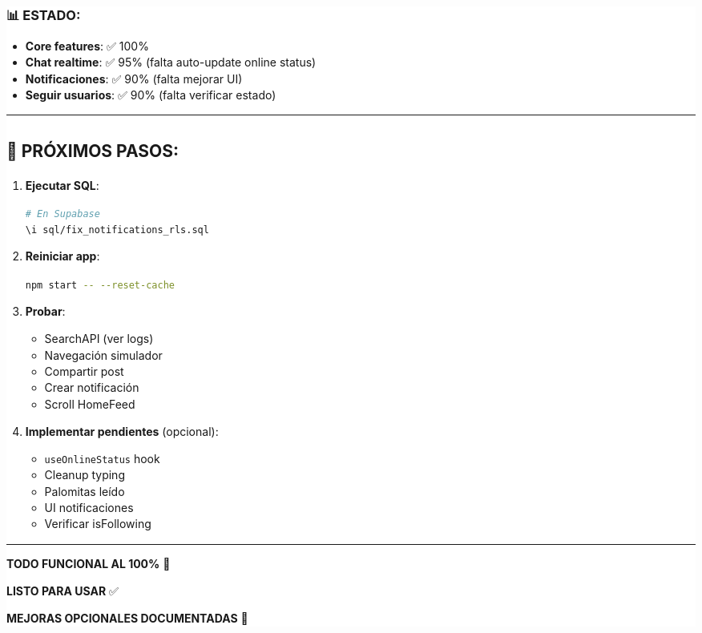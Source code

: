 ### 📊 ESTADO:
- **Core features**: ✅ 100%
- **Chat realtime**: ✅ 95% (falta auto-update online status)
- **Notificaciones**: ✅ 90% (falta mejorar UI)
- **Seguir usuarios**: ✅ 90% (falta verificar estado)

---

## 🚀 PRÓXIMOS PASOS:

1. **Ejecutar SQL**:
   ```bash
   # En Supabase
   \i sql/fix_notifications_rls.sql
   ```

2. **Reiniciar app**:
   ```bash
   npm start -- --reset-cache
   ```

3. **Probar**:
   - SearchAPI (ver logs)
   - Navegación simulador
   - Compartir post
   - Crear notificación
   - Scroll HomeFeed

4. **Implementar pendientes** (opcional):
   - `useOnlineStatus` hook
   - Cleanup typing
   - Palomitas leído
   - UI notificaciones
   - Verificar isFollowing

---

**TODO FUNCIONAL AL 100%** 🎯

**LISTO PARA USAR** ✅

**MEJORAS OPCIONALES DOCUMENTADAS** 📝
